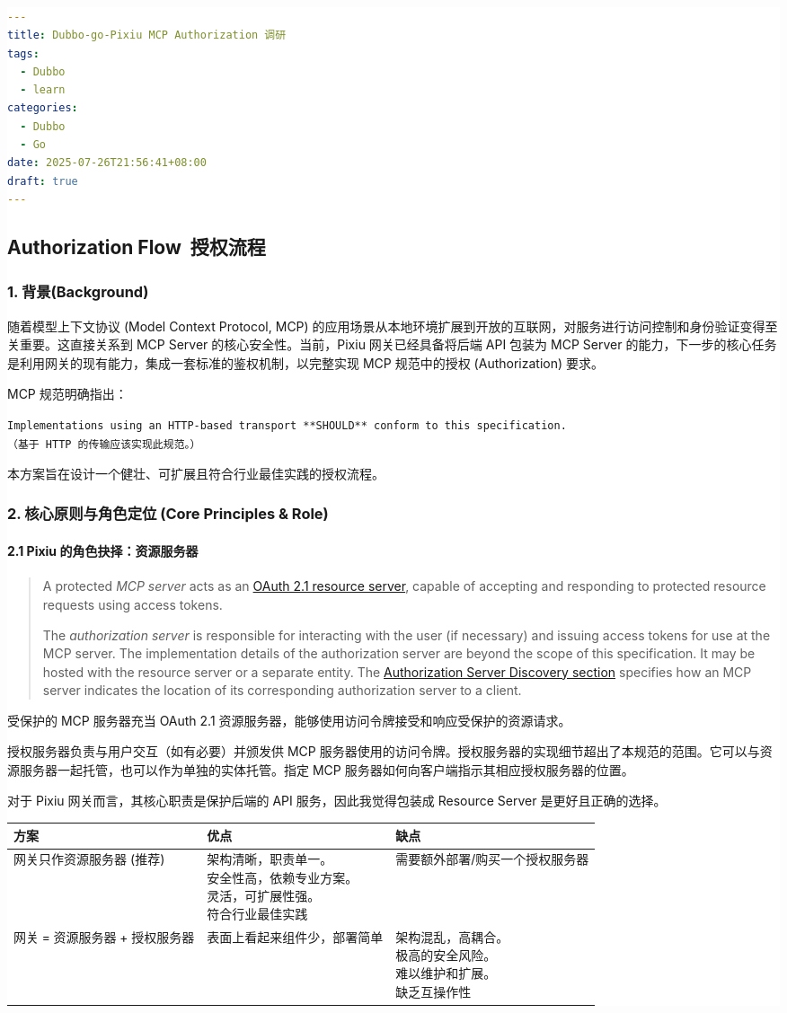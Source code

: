 ```yaml
---
title: Dubbo-go-Pixiu MCP Authorization 调研
tags:
  - Dubbo
  - learn
categories:
  - Dubbo
  - Go
date: 2025-07-26T21:56:41+08:00
draft: true
---
```

## Authorization Flow  授权流程

### 1. 背景(Background)

随着模型上下文协议 (Model Context Protocol, MCP) 的应用场景从本地环境扩展到开放的互联网，对服务进行访问控制和身份验证变得至关重要。这直接关系到 MCP Server 的核心安全性。当前，Pixiu 网关已经具备将后端 API 包装为 MCP Server 的能力，下一步的核心任务是利用网关的现有能力，集成一套标准的鉴权机制，以完整实现 MCP 规范中的授权 (Authorization) 要求。

MCP 规范明确指出：

	Implementations using an HTTP-based transport **SHOULD** conform to this specification.
	（基于 HTTP 的传输应该实现此规范。）

本方案旨在设计一个健壮、可扩展且符合行业最佳实践的授权流程。

### 2. 核心原则与角色定位 (Core Principles & Role)

#### 2.1 Pixiu 的角色抉择：资源服务器

> A protected _MCP server_ acts as an [OAuth 2.1 resource server](https://www.ietf.org/archive/id/draft-ietf-oauth-v2-1-13.html#name-roles), capable of accepting and responding to protected resource requests using access tokens.
> 
> The _authorization server_ is responsible for interacting with the user (if necessary) and issuing access tokens for use at the MCP server. The implementation details of the authorization server are beyond the scope of this specification. It may be hosted with the resource server or a separate entity. The [Authorization Server Discovery section](https://modelcontextprotocol.io/specification/2025-06-18/basic/authorization#authorization-server-discovery) specifies how an MCP server indicates the location of its corresponding authorization server to a client.

受保护的 MCP 服务器充当 OAuth 2.1 资源服务器，能够使用访问令牌接受和响应受保护的资源请求。

授权服务器负责与用户交互（如有必要）并颁发供 MCP 服务器使用的访问令牌。授权服务器的实现细节超出了本规范的范围。它可以与资源服务器一起托管，也可以作为单独的实体托管。指定 MCP 服务器如何向客户端指示其相应授权服务器的位置。

对于 Pixiu 网关而言，其核心职责是保护后端的 API 服务，因此我觉得包装成 Resource Server 是更好且正确的选择。

| 方案                 | 优点                                                  | 缺点                                          |
| :----------------- | :-------------------------------------------------- | :------------------------------------------ |
| 网关只作资源服务器 (推荐)     | 架构清晰，职责单一。<br>安全性高，依赖专业方案。<br>灵活，可扩展性强。<br>符合行业最佳实践 | 需要额外部署/购买一个授权服务器                            |
| 网关 = 资源服务器 + 授权服务器 | 表面上看起来组件少，部署简单                                      | 架构混乱，高耦合。<br>极高的安全风险。<br>难以维护和扩展。<br>缺乏互操作性 |
